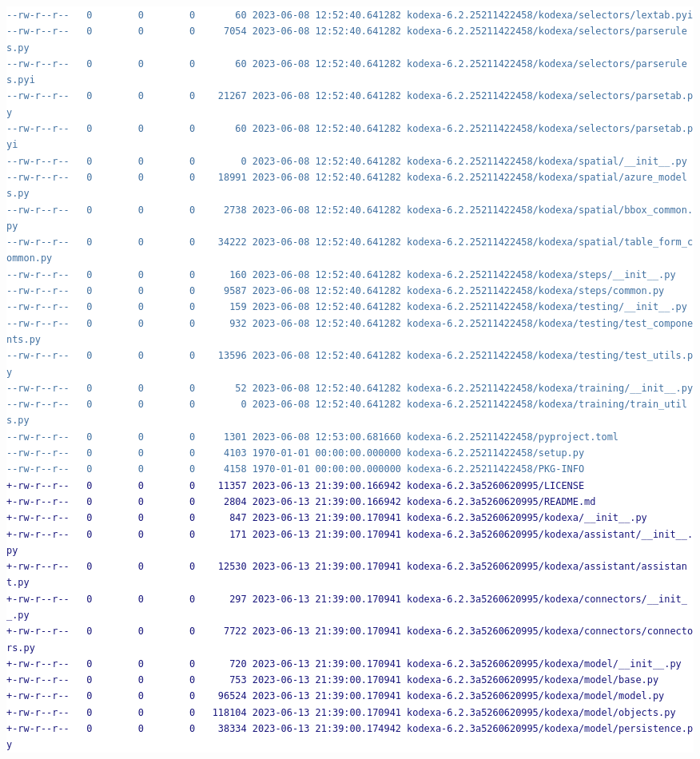 ```diff
--rw-r--r--   0        0        0       60 2023-06-08 12:52:40.641282 kodexa-6.2.25211422458/kodexa/selectors/lextab.pyi
--rw-r--r--   0        0        0     7054 2023-06-08 12:52:40.641282 kodexa-6.2.25211422458/kodexa/selectors/parserules.py
--rw-r--r--   0        0        0       60 2023-06-08 12:52:40.641282 kodexa-6.2.25211422458/kodexa/selectors/parserules.pyi
--rw-r--r--   0        0        0    21267 2023-06-08 12:52:40.641282 kodexa-6.2.25211422458/kodexa/selectors/parsetab.py
--rw-r--r--   0        0        0       60 2023-06-08 12:52:40.641282 kodexa-6.2.25211422458/kodexa/selectors/parsetab.pyi
--rw-r--r--   0        0        0        0 2023-06-08 12:52:40.641282 kodexa-6.2.25211422458/kodexa/spatial/__init__.py
--rw-r--r--   0        0        0    18991 2023-06-08 12:52:40.641282 kodexa-6.2.25211422458/kodexa/spatial/azure_models.py
--rw-r--r--   0        0        0     2738 2023-06-08 12:52:40.641282 kodexa-6.2.25211422458/kodexa/spatial/bbox_common.py
--rw-r--r--   0        0        0    34222 2023-06-08 12:52:40.641282 kodexa-6.2.25211422458/kodexa/spatial/table_form_common.py
--rw-r--r--   0        0        0      160 2023-06-08 12:52:40.641282 kodexa-6.2.25211422458/kodexa/steps/__init__.py
--rw-r--r--   0        0        0     9587 2023-06-08 12:52:40.641282 kodexa-6.2.25211422458/kodexa/steps/common.py
--rw-r--r--   0        0        0      159 2023-06-08 12:52:40.641282 kodexa-6.2.25211422458/kodexa/testing/__init__.py
--rw-r--r--   0        0        0      932 2023-06-08 12:52:40.641282 kodexa-6.2.25211422458/kodexa/testing/test_components.py
--rw-r--r--   0        0        0    13596 2023-06-08 12:52:40.641282 kodexa-6.2.25211422458/kodexa/testing/test_utils.py
--rw-r--r--   0        0        0       52 2023-06-08 12:52:40.641282 kodexa-6.2.25211422458/kodexa/training/__init__.py
--rw-r--r--   0        0        0        0 2023-06-08 12:52:40.641282 kodexa-6.2.25211422458/kodexa/training/train_utils.py
--rw-r--r--   0        0        0     1301 2023-06-08 12:53:00.681660 kodexa-6.2.25211422458/pyproject.toml
--rw-r--r--   0        0        0     4103 1970-01-01 00:00:00.000000 kodexa-6.2.25211422458/setup.py
--rw-r--r--   0        0        0     4158 1970-01-01 00:00:00.000000 kodexa-6.2.25211422458/PKG-INFO
+-rw-r--r--   0        0        0    11357 2023-06-13 21:39:00.166942 kodexa-6.2.3a5260620995/LICENSE
+-rw-r--r--   0        0        0     2804 2023-06-13 21:39:00.166942 kodexa-6.2.3a5260620995/README.md
+-rw-r--r--   0        0        0      847 2023-06-13 21:39:00.170941 kodexa-6.2.3a5260620995/kodexa/__init__.py
+-rw-r--r--   0        0        0      171 2023-06-13 21:39:00.170941 kodexa-6.2.3a5260620995/kodexa/assistant/__init__.py
+-rw-r--r--   0        0        0    12530 2023-06-13 21:39:00.170941 kodexa-6.2.3a5260620995/kodexa/assistant/assistant.py
+-rw-r--r--   0        0        0      297 2023-06-13 21:39:00.170941 kodexa-6.2.3a5260620995/kodexa/connectors/__init__.py
+-rw-r--r--   0        0        0     7722 2023-06-13 21:39:00.170941 kodexa-6.2.3a5260620995/kodexa/connectors/connectors.py
+-rw-r--r--   0        0        0      720 2023-06-13 21:39:00.170941 kodexa-6.2.3a5260620995/kodexa/model/__init__.py
+-rw-r--r--   0        0        0      753 2023-06-13 21:39:00.170941 kodexa-6.2.3a5260620995/kodexa/model/base.py
+-rw-r--r--   0        0        0    96524 2023-06-13 21:39:00.170941 kodexa-6.2.3a5260620995/kodexa/model/model.py
+-rw-r--r--   0        0        0   118104 2023-06-13 21:39:00.170941 kodexa-6.2.3a5260620995/kodexa/model/objects.py
+-rw-r--r--   0        0        0    38334 2023-06-13 21:39:00.174942 kodexa-6.2.3a5260620995/kodexa/model/persistence.py
```